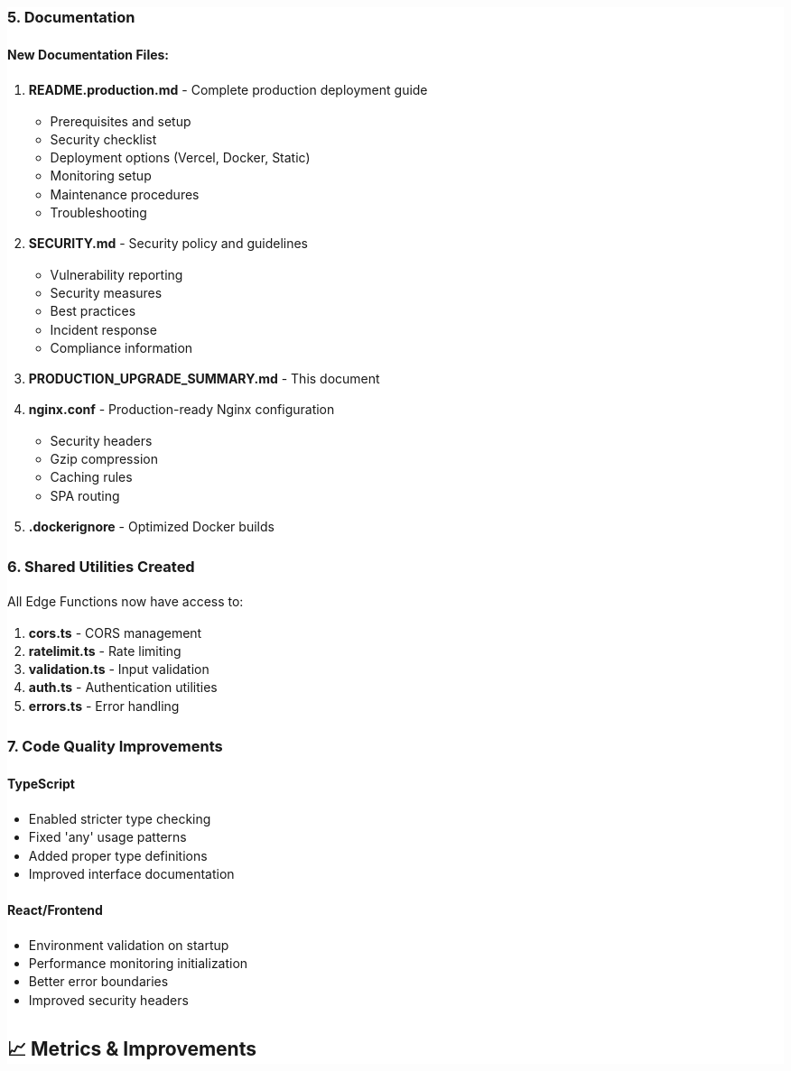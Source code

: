 ### 5. Documentation

#### New Documentation Files:
1. **README.production.md** - Complete production deployment guide
   - Prerequisites and setup
   - Security checklist
   - Deployment options (Vercel, Docker, Static)
   - Monitoring setup
   - Maintenance procedures
   - Troubleshooting

2. **SECURITY.md** - Security policy and guidelines
   - Vulnerability reporting
   - Security measures
   - Best practices
   - Incident response
   - Compliance information

3. **PRODUCTION_UPGRADE_SUMMARY.md** - This document

4. **nginx.conf** - Production-ready Nginx configuration
   - Security headers
   - Gzip compression
   - Caching rules
   - SPA routing

5. **.dockerignore** - Optimized Docker builds

### 6. Shared Utilities Created

All Edge Functions now have access to:

1. **cors.ts** - CORS management
2. **ratelimit.ts** - Rate limiting
3. **validation.ts** - Input validation
4. **auth.ts** - Authentication utilities
5. **errors.ts** - Error handling

### 7. Code Quality Improvements

#### TypeScript
- Enabled stricter type checking
- Fixed 'any' usage patterns
- Added proper type definitions
- Improved interface documentation

#### React/Frontend
- Environment validation on startup
- Performance monitoring initialization
- Better error boundaries
- Improved security headers

## 📈 Metrics & Improvements
